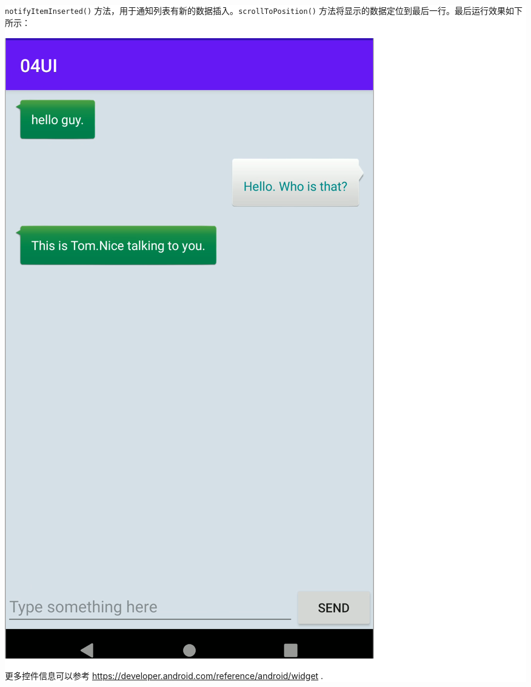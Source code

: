 `notifyItemInserted()` 方法，用于通知列表有新的数据插入。`scrollToPosition()` 方法将显示的数据定位到最后一行。最后运行效果如下所示：

![](assets/2024-08-23-09-30-43.png)


更多控件信息可以参考 https://developer.android.com/reference/android/widget .
